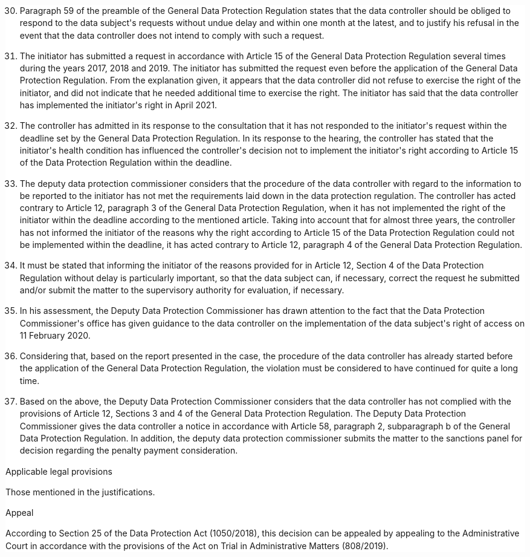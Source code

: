 30. Paragraph 59 of the preamble of the General Data Protection Regulation states that the data controller should be obliged to respond to the data subject's requests without undue delay and within one month at the latest, and to justify his refusal in the event that the data controller does not intend to comply with such a request.

31. The initiator has submitted a request in accordance with Article 15 of the General Data Protection Regulation several times during the years 2017, 2018 and 2019. The initiator has submitted the request even before the application of the General Data Protection Regulation. From the explanation given, it appears that the data controller did not refuse to exercise the right of the initiator, and did not indicate that he needed additional time to exercise the right. The initiator has said that the data controller has implemented the initiator's right in April 2021.

32. The controller has admitted in its response to the consultation that it has not responded to the initiator's request within the deadline set by the General Data Protection Regulation. In its response to the hearing, the controller has stated that the initiator's health condition has influenced the controller's decision not to implement the initiator's right according to Article 15 of the Data Protection Regulation within the deadline.

33. The deputy data protection commissioner considers that the procedure of the data controller with regard to the information to be reported to the initiator has not met the requirements laid down in the data protection regulation. The controller has acted contrary to Article 12, paragraph 3 of the General Data Protection Regulation, when it has not implemented the right of the initiator within the deadline according to the mentioned article. Taking into account that for almost three years, the controller has not informed the initiator of the reasons why the right according to Article 15 of the Data Protection Regulation could not be implemented within the deadline, it has acted contrary to Article 12, paragraph 4 of the General Data Protection Regulation.

34. It must be stated that informing the initiator of the reasons provided for in Article 12, Section 4 of the Data Protection Regulation without delay is particularly important, so that the data subject can, if necessary, correct the request he submitted and/or submit the matter to the supervisory authority for evaluation, if necessary.

35. In his assessment, the Deputy Data Protection Commissioner has drawn attention to the fact that the Data Protection Commissioner's office has given guidance to the data controller on the implementation of the data subject's right of access on 11 February 2020.

36. Considering that, based on the report presented in the case, the procedure of the data controller has already started before the application of the General Data Protection Regulation, the violation must be considered to have continued for quite a long time.

37. Based on the above, the Deputy Data Protection Commissioner considers that the data controller has not complied with the provisions of Article 12, Sections 3 and 4 of the General Data Protection Regulation. The Deputy Data Protection Commissioner gives the data controller a notice in accordance with Article 58, paragraph 2, subparagraph b of the General Data Protection Regulation. In addition, the deputy data protection commissioner submits the matter to the sanctions panel for decision regarding the penalty payment consideration.

Applicable legal provisions

Those mentioned in the justifications.

Appeal

According to Section 25 of the Data Protection Act (1050/2018), this decision can be appealed by appealing to the Administrative Court in accordance with the provisions of the Act on Trial in Administrative Matters (808/2019).
